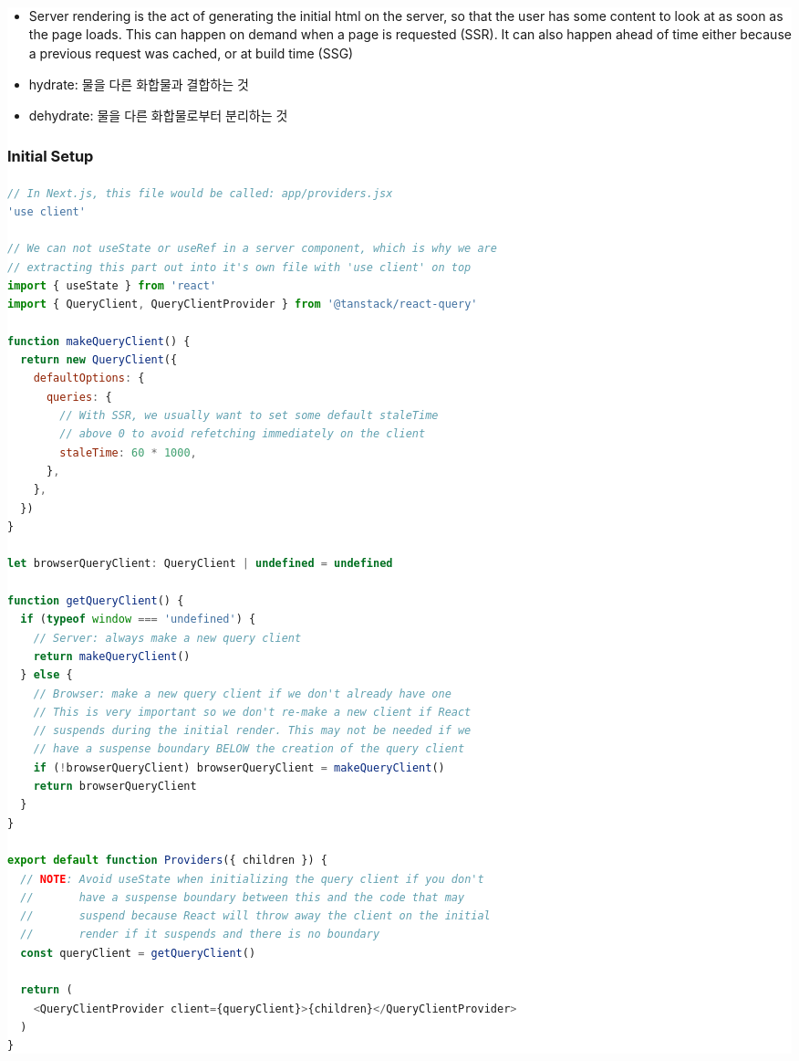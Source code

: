 - Server rendering is the act of generating the initial html on the server, so that the user has some content to look at as soon as the page loads. This can happen on demand when a page is requested (SSR). It can also happen ahead of time either because a previous request was cached, or at build time (SSG)

- hydrate: 물을 다른 화합물과 결합하는 것
- dehydrate: 물을 다른 화합물로부터 분리하는 것

### Initial Setup

```js
// In Next.js, this file would be called: app/providers.jsx
'use client'

// We can not useState or useRef in a server component, which is why we are
// extracting this part out into it's own file with 'use client' on top
import { useState } from 'react'
import { QueryClient, QueryClientProvider } from '@tanstack/react-query'

function makeQueryClient() {
  return new QueryClient({
    defaultOptions: {
      queries: {
        // With SSR, we usually want to set some default staleTime
        // above 0 to avoid refetching immediately on the client
        staleTime: 60 * 1000,
      },
    },
  })
}

let browserQueryClient: QueryClient | undefined = undefined

function getQueryClient() {
  if (typeof window === 'undefined') {
    // Server: always make a new query client
    return makeQueryClient()
  } else {
    // Browser: make a new query client if we don't already have one
    // This is very important so we don't re-make a new client if React
    // suspends during the initial render. This may not be needed if we
    // have a suspense boundary BELOW the creation of the query client
    if (!browserQueryClient) browserQueryClient = makeQueryClient()
    return browserQueryClient
  }
}

export default function Providers({ children }) {
  // NOTE: Avoid useState when initializing the query client if you don't
  //       have a suspense boundary between this and the code that may
  //       suspend because React will throw away the client on the initial
  //       render if it suspends and there is no boundary
  const queryClient = getQueryClient()

  return (
    <QueryClientProvider client={queryClient}>{children}</QueryClientProvider>
  )
}
```
